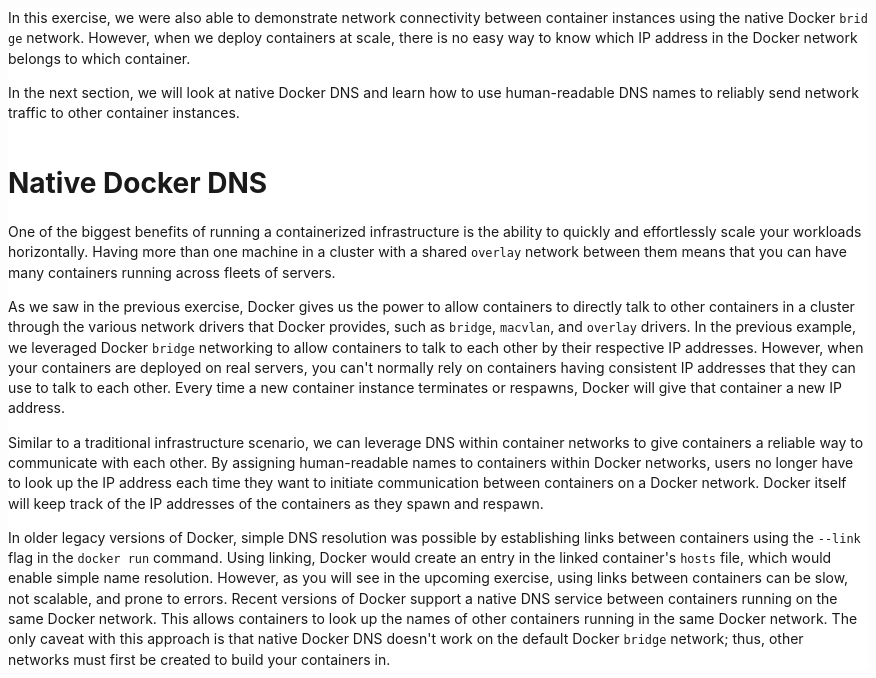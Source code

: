 In this exercise, we were also able to demonstrate network connectivity
between container instances using the native Docker `bridge`
network. However, when we deploy containers at scale, there is no easy
way to know which IP address in the Docker network belongs to which
container.

In the next section, we will look at native Docker DNS and learn how to
use human-readable DNS names to reliably send network traffic to other
container instances.









Native Docker DNS
=================


One of the biggest benefits of running a containerized infrastructure is
the ability to quickly and effortlessly scale your workloads
horizontally. Having more than one machine in a cluster with a shared
`overlay` network between them means that you can have many
containers running across fleets of servers.

As we saw in the previous exercise, Docker gives us the power to allow
containers to directly talk to other containers in a cluster through the
various network drivers that Docker provides, such as
`bridge`, `macvlan`, and `overlay`
drivers. In the previous example, we leveraged Docker `bridge`
networking to allow containers to talk to each other by their respective
IP addresses. However, when your containers are deployed on real
servers, you can\'t normally rely on containers having consistent IP
addresses that they can use to talk to each other. Every time a new
container instance terminates or respawns, Docker will give that
container a new IP address.

Similar to a traditional infrastructure scenario, we can leverage DNS
within container networks to give containers a reliable way to
communicate with each other. By assigning human-readable names to
containers within Docker networks, users no longer have to look up the
IP address each time they want to initiate communication between
containers on a Docker network. Docker itself will keep track of the IP
addresses of the containers as they spawn and respawn.

In older legacy versions of Docker, simple DNS resolution was possible
by establishing links between containers using the `--link`
flag in the `docker run` command. Using linking, Docker would
create an entry in the linked container\'s `hosts` file, which
would enable simple name resolution. However, as you will see in the
upcoming exercise, using links between containers can be slow, not
scalable, and prone to errors. Recent versions of Docker support a
native DNS service between containers running on the same Docker
network. This allows containers to look up the names of other containers
running in the same Docker network. The only caveat with this approach
is that native Docker DNS doesn\'t work on the default Docker
`bridge` network; thus, other networks must first be created
to build your containers in.
